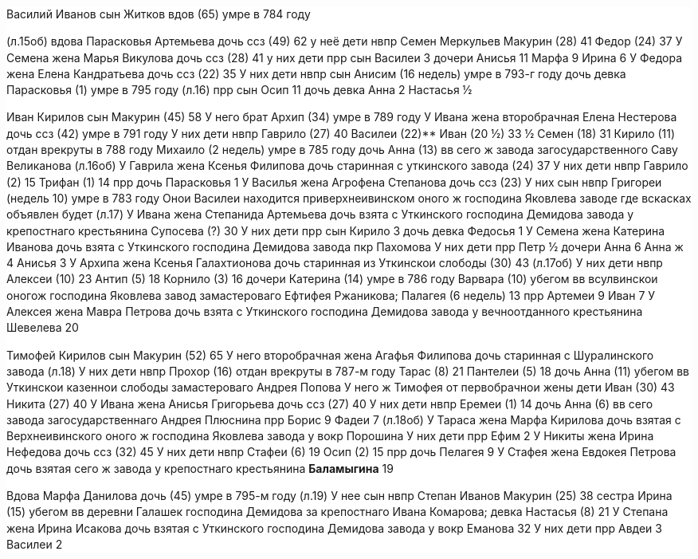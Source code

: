 Василий Иванов сын Житков вдов (65) умре в 784 году

(л.15об) вдова Парасковья Артемьева дочь ссз (49) 62 у неё дети нвпр
Семен Меркульев Макурин (28) 41 Федор (24) 37 У Семена жена Марья
Викулова дочь ссз (28) 41 у них дети прр сын Василеи 3 дочери Анисья 11
Марфа 9 Ирина 6 У Федора жена Елена Кандратьева дочь ссз (22) 35 У них
дети нвпр сын Анисим (16 недель) умре в 793-г году дочь девка Парасковья
(1) умре в 795 году (л.16) прр сын Осип 11 дочь девка Анна 2 Настасья ½

Иван Кирилов сын Макурин (45) 58 У него брат Архип (34) умре в 789
году У Ивана жена второбрачная Елена Нестерова дочь ссз (42) умре в 791
году У них дети нвпр Гаврило (27) 40 Василеи (22)\*\* Иван
(20 ½) 33 ½ Семен (18) 31 Кирило (11) отдан врекруты в 788 году
Михаило (2 недель) умре в 785 году дочь Анна (13) вв сего ж завода
загосударственного Саву Великанова (л.16об) У Гаврила жена Ксенья
Филипова дочь старинная с уткинского завода (24) 37 У них дети нвпр
Гаврило (2) 15 Трифан (1) 14 прр дочь Парасковья 1 У Василья жена
Агрофена Степанова дочь ссз (23) У них сын нвпр Григореи (недель 10)
умре в 783 году Онои Василеи находится приверхнеивинском оного ж
господина Яковлева заводе где вскасках объявлен будет (л.17) У Ивана
жена Степанида Артемьева дочь взята с Уткинского господина Демидова
завода у крепостнаго крестьянина Супосева (?) 30 У них дети прр сын
Кирило 3 дочь девка Федосья 1 У Семена жена Катерина Иванова дочь
взята с Уткинского господина Демидова завода пкр Пахомова У них дети прр
Петр ½ дочери Анна 6 Анна ж 4 Анисья 3 У Архипа жена Ксенья
Галахтионова дочь старинная из Уткинскои слободы (30) 43 (л.17об) У них
дети нвпр Алексеи (10) 23 Антип (5) 18 Корнило (3) 16 дочери Катерина
(14) умре в 786 году Варвара (10) убегом вв всулвинскои оногож господина
Яковлева завод замастероваго Ефтифея Ржаникова; Палагея (6 недель) 13
прр Артемеи 9 Иван 7 У Алексея жена Мавра Петрова дочь взята с
Уткинского господина Демидова завода у вечноотданного крестьянина
Шевелева 20

Тимофей Кирилов сын Макурин (52) 65 У него второбрачная жена Агафья
Филипова дочь старинная с Шуралинского завода (л.18) У них дети нвпр
Прохор (16) отдан врекруты в 787-м году Тарас (8) 21 Пантелеи (5) 18
дочь Анна (11) убегом вв Уткинскои казеннои слободы замастероваго Андрея
Попова У него ж Тимофея от первобрачнои жены дети Иван (30) 43
Никита (27) 40 У Ивана жена Анисья Григорьева дочь ссз (27) 40 У
них дети нвпр Еремеи (1) 14 дочь Анна (6) вв сего завода
загосударственнаго Андрея Плюснина прр Борис 9 Фадеи 7 (л.18об) У
Тараса жена Марфа Кирилова дочь взятая с Верхнеивинского оного ж
господина Яковлева завода у вокр Порошина У них дети прр Ефим 2 У
Никиты жена Ирина Нефедова дочь ссз (32) 45 У них дети нвпр Стафеи (6)
19 Осип (2) 15 прр дочь Пелагея 9 У Стафея жена Евдокея Петрова дочь
взятая сего ж завода у крепостнаго крестьянина **Баламыгина** 19

Вдова Марфа Данилова дочь (45) умре в 795-м году (л.19) У нее сын нвпр
Степан Иванов Макурин (25) 38 сестра Ирина (15) убегом вв деревни
Галашек господина Демидова за крепостнаго Ивана Комарова; девка Настасья
(8) 21 У Степана жена Ирина Исакова дочь взятая с Уткинского
господина Демидова завода у вокр Еманова 32 У них дети прр Авдеи 3
Василеи 2
